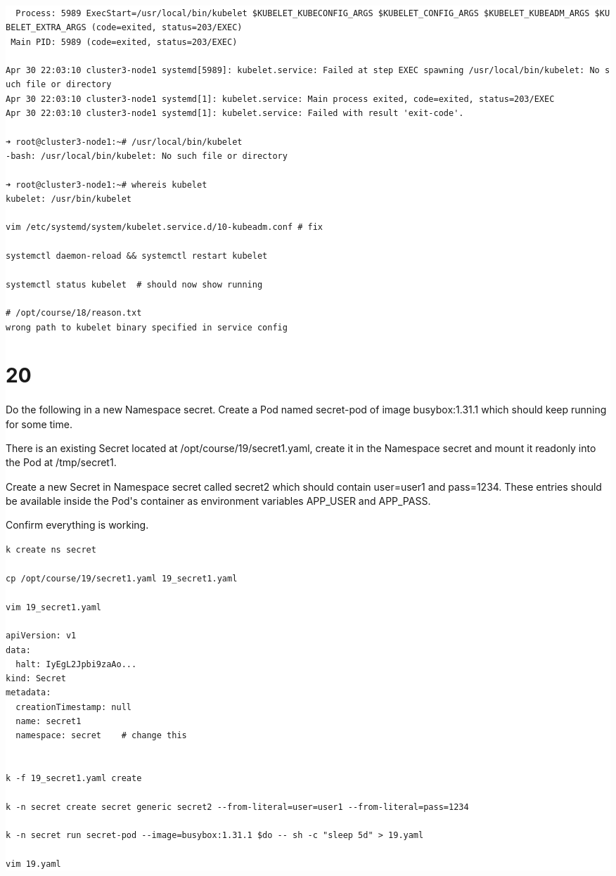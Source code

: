 ```
  Process: 5989 ExecStart=/usr/local/bin/kubelet $KUBELET_KUBECONFIG_ARGS $KUBELET_CONFIG_ARGS $KUBELET_KUBEADM_ARGS $KUBELET_EXTRA_ARGS (code=exited, status=203/EXEC)
 Main PID: 5989 (code=exited, status=203/EXEC)

Apr 30 22:03:10 cluster3-node1 systemd[5989]: kubelet.service: Failed at step EXEC spawning /usr/local/bin/kubelet: No such file or directory
Apr 30 22:03:10 cluster3-node1 systemd[1]: kubelet.service: Main process exited, code=exited, status=203/EXEC
Apr 30 22:03:10 cluster3-node1 systemd[1]: kubelet.service: Failed with result 'exit-code'.

➜ root@cluster3-node1:~# /usr/local/bin/kubelet
-bash: /usr/local/bin/kubelet: No such file or directory

➜ root@cluster3-node1:~# whereis kubelet
kubelet: /usr/bin/kubelet

vim /etc/systemd/system/kubelet.service.d/10-kubeadm.conf # fix

systemctl daemon-reload && systemctl restart kubelet

systemctl status kubelet  # should now show running

# /opt/course/18/reason.txt
wrong path to kubelet binary specified in service config
```

# 20

Do the following in a new Namespace secret. Create a Pod named secret-pod of image busybox:1.31.1 which should keep running for some time.

There is an existing Secret located at /opt/course/19/secret1.yaml, create it in the Namespace secret and mount it readonly into the Pod at /tmp/secret1.

Create a new Secret in Namespace secret called secret2 which should contain user=user1 and pass=1234. These entries should be available inside the Pod's container as environment variables APP_USER and APP_PASS.

Confirm everything is working.

```
k create ns secret

cp /opt/course/19/secret1.yaml 19_secret1.yaml

vim 19_secret1.yaml

apiVersion: v1
data:
  halt: IyEgL2Jpbi9zaAo...
kind: Secret
metadata:
  creationTimestamp: null
  name: secret1
  namespace: secret    # change this


k -f 19_secret1.yaml create

k -n secret create secret generic secret2 --from-literal=user=user1 --from-literal=pass=1234

k -n secret run secret-pod --image=busybox:1.31.1 $do -- sh -c "sleep 5d" > 19.yaml

vim 19.yaml
```